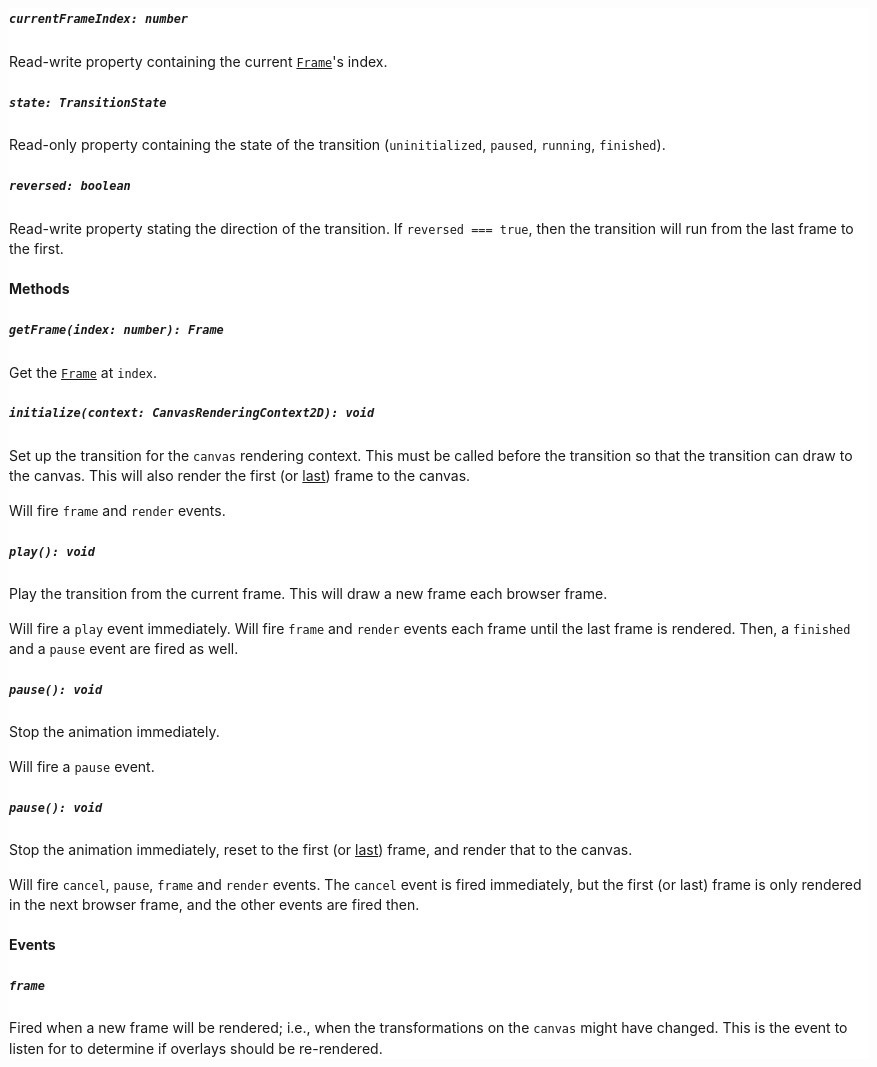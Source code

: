 ##### `currentFrameIndex: number`

Read-write property containing the current [`Frame`](#class-frame)'s index.

##### <a id="transition--state"></a>`state: TransitionState`

Read-only property containing the state of the transition (`uninitialized`, `paused`, `running`, `finished`).

##### `reversed: boolean`

Read-write property stating the direction of the transition.
If `reversed === true`, then the transition will run from the last frame to the first.

#### <a id="class-transition--methods"></a>Methods

##### `getFrame(index: number): Frame`

Get the [`Frame`](#class-frame) at `index`.

##### `initialize(context: CanvasRenderingContext2D): void`

Set up the transition for the `canvas` rendering context.
This must be called before the transition so that the transition can draw to the canvas.
This will also render the first (or [last](#reversed-boolean)) frame to the canvas.

Will fire `frame` and `render` events.

##### `play(): void`

Play the transition from the current frame.
This will draw a new frame each browser frame.

Will fire a `play` event immediately.
Will fire `frame` and `render` events each frame until the last frame is rendered.
Then, a `finished` and a `pause` event are fired as well.

##### `pause(): void`

Stop the animation immediately.

Will fire a `pause` event.

##### `pause(): void`

Stop the animation immediately, reset to the first (or [last](#reversed-boolean)) frame, and render that to the canvas.

Will fire `cancel`, `pause`, `frame` and `render` events.
The `cancel` event is fired immediately, but the first (or last) frame is only rendered in the next browser frame, and the other events are fired then.

#### <a id="class-transition--events"></a>Events

##### `frame`

Fired when a new frame will be rendered;
i.e., when the transformations on the `canvas` might have changed.
This is the event to listen for to determine if overlays should be re-rendered.
